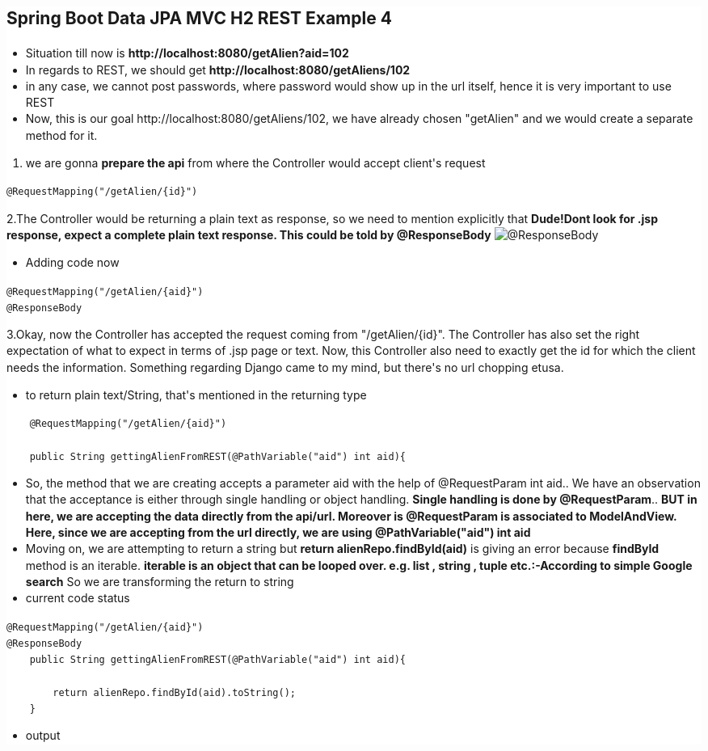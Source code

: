 ## Spring Boot Data JPA MVC H2 REST Example 4

- Situation till now is **http://localhost:8080/getAlien?aid=102**
- In regards to REST, we should get **http://localhost:8080/getAliens/102**
- in any case, we cannot post passwords, where password would show up in the url itself, hence it is very important to use REST
- Now, this is our goal http://localhost:8080/getAliens/102, we have already chosen "getAlien" and we would create a separate method for it.
1. we are gonna **prepare the api** from where the Controller would accept client's request
```
@RequestMapping("/getAlien/{id}")
```
2.The Controller would be returning a plain text as response, so we need to mention explicitly that **Dude!Dont look for .jsp response, expect a complete plain text response. This could be told by @ResponseBody**
![@ResponseBody](https://github.com/anindameister/springBoot/blob/main/snaps/28.PNG)
- Adding code now
```
@RequestMapping("/getAlien/{aid}")
@ResponseBody
```
3.Okay, now the Controller has accepted the request coming from "/getAlien/{id}". The Controller has also set the right expectation of what to expect in terms of .jsp page or text. Now, this Controller also need to exactly get the id for which the client needs the information. Something regarding Django came to my mind, but there's no url chopping etusa.
- to return plain text/String, that's mentioned in the returning type 
```
    @RequestMapping("/getAlien/{aid}")

    public String gettingAlienFromREST(@PathVariable("aid") int aid){
```
- So, the method that we are creating accepts a parameter aid with the help of @RequestParam int aid.. We have an observation that the acceptance is either through single handling or object handling. **Single handling is done by  @RequestParam**.. **BUT in here, we are accepting the data directly from the api/url. Moreover is @RequestParam is associated to ModelAndView. Here, since we are accepting from the url directly, we are using @PathVariable("aid") int aid**
- Moving on, we are attempting to return a string but **return alienRepo.findById(aid)** is giving an error because **findById** method is an iterable.
**iterable is an object that can be looped over. e.g. list , string , tuple etc.:-According to simple Google search**
So we are transforming the return to string
- current code status
```
@RequestMapping("/getAlien/{aid}")
@ResponseBody
    public String gettingAlienFromREST(@PathVariable("aid") int aid){

        return alienRepo.findById(aid).toString();
    }
```
- output

